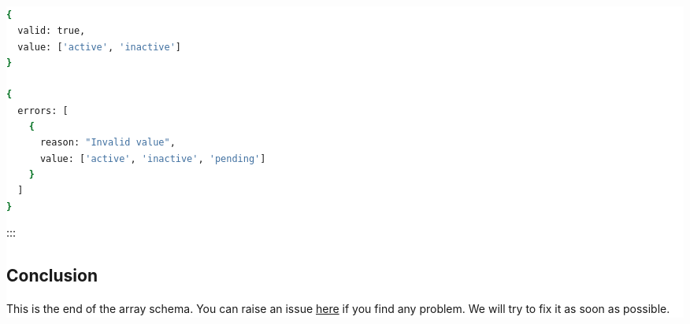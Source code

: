 ```bash [JavaScript]
{
  valid: true,
  value: ['active', 'inactive']
}

{
  errors: [
    {
      reason: "Invalid value",
      value: ['active', 'inactive', 'pending']
    }
  ]
}
```

:::

## Conclusion

This is the end of the array schema. You can raise an issue [here](https://github.com/mahabubx7/akar/issues) if you find any problem. We will try to fix it as soon as possible.
